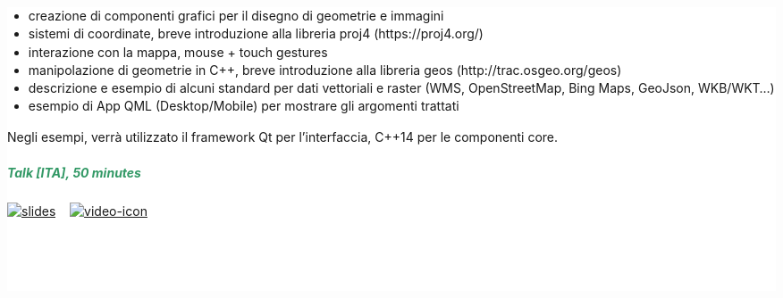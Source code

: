 <ul style="text-align: justify;">
  <li>
    creazione di componenti grafici per il disegno di geometrie e immagini
  </li>
  <li>
    sistemi di coordinate, breve introduzione alla libreria proj4 (https://proj4.org/)
  </li>
  <li>
    interazione con la mappa, mouse + touch gestures
  </li>
  <li>
    manipolazione di geometrie in C++, breve introduzione alla libreria geos (http://trac.osgeo.org/geos)
  </li>
  <li>
    descrizione e esempio di alcuni standard per dati vettoriali e raster (WMS, OpenStreetMap, Bing Maps, GeoJson, WKB/WKT…)
  </li>
  <li>
    esempio di App QML (Desktop/Mobile) per mostrare gli argomenti trattati
  </li>
</ul>

<p style="text-align: justify;">
  Negli esempi, verrà utilizzato il framework Qt per l’interfaccia, C++14 per le componenti core.
</p>

##### <span style="color: #339966;">Talk <strong>[ITA]</strong>, 50 minutes</span>

<a href="https://github.com/italiancpp/cppday18/blob/master/GISinCPP.pptx" target="_blank" rel="noopener noreferrer"><img loading="lazy" class="alignnone wp-image-3669 size-full" src="http://www.italiancpp.org/wp-content/uploads/2014/10/slides_icon-e1423585085875.png" alt="slides" width="142" height="83" /></a>    <a href="https://www.youtube.com/watch?v=uhUdLcJqMl0" target="_blank" rel="noopener noreferrer"><img loading="lazy" class="alignnone wp-image-5060" src="http://www.italiancpp.org/wp-content/uploads/2015/05/video-icon.png" alt="video-icon" width="149" height="84" srcset="http://192.168.64.2/wordpress/wp-content/uploads/2015/05/video-icon.png 456w, http://192.168.64.2/wordpress/wp-content/uploads/2015/05/video-icon-300x169.png 300w, http://192.168.64.2/wordpress/wp-content/uploads/2015/05/video-icon-250x141.png 250w" sizes="(max-width: 149px) 100vw, 149px" /></a>

##### <a id="12"></a>  
<span style="color: #ffffff;"> </span>

&nbsp;